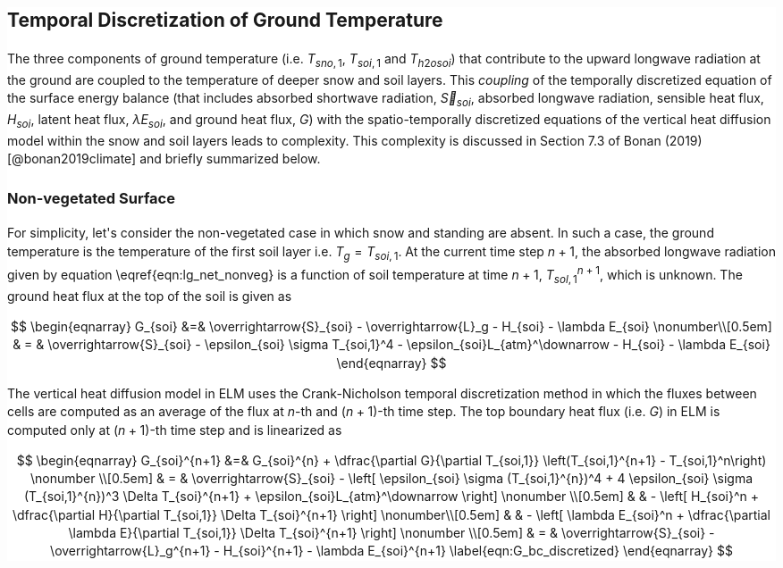 ## Temporal Discretization of Ground Temperature

The three components of ground temperature
(i.e. $T_{sno,1}$, $T_{soi,1}$ and $T_{h2osoi}$) that contribute
to the upward longwave radiation at the ground are coupled to the
temperature of deeper snow and soil layers. This *coupling* of
the temporally discretized equation of the surface energy
balance (that includes absorbed shortwave radiation, $\overrightarrow{S}_{soi}$,
absorbed longwave radiation, sensible heat flux, $H_{soi}$,
latent heat flux, $\lambda E_{soi}$, and ground heat flux, $G$)
with the spatio-temporally discretized equations
of the vertical heat diffusion model within the snow and soil layers
leads to complexity.
This complexity is discussed in Section 7.3 of Bonan (2019)[@bonan2019climate]
and briefly summarized below.

### Non-vegetated Surface

For simplicity, let's consider the non-vegetated case in which
snow and standing are absent. In such a case, the ground temperature is the
temperature of the first soil layer i.e. $T_g = T_{soi,1}$.
At the current time step $n+1$, the absorbed
longwave radiation given by equation \eqref{eqn:lg_net_nonveg} is a function
of soil temperature at time $n+1$, $T_{sol,1}^{n+1}$, which is unknown.
The ground heat flux at the top of the soil is given as

$$
\begin{eqnarray}
G_{soi} &=& \overrightarrow{S}_{soi} - \overrightarrow{L}_g - H_{soi} - \lambda E_{soi} \nonumber\\[0.5em]
& = & \overrightarrow{S}_{soi} - \epsilon_{soi} \sigma T_{soi,1}^4 - \epsilon_{soi}L_{atm}^\downarrow - H_{soi} - \lambda E_{soi}
\end{eqnarray}
$$

The vertical heat diffusion model in ELM uses the Crank-Nicholson temporal discretization
method in which the fluxes between cells are computed as an average of the flux
at $n$-th and $(n+1)$-th time step. The top boundary heat flux (i.e. $G$) in
ELM is computed only at $(n+1)$-th time step and is linearized as

$$
\begin{eqnarray}
G_{soi}^{n+1} &=& G_{soi}^{n} + \dfrac{\partial G}{\partial T_{soi,1}}
\left(T_{soi,1}^{n+1} - T_{soi,1}^n\right) \nonumber \\[0.5em]
& = & \overrightarrow{S}_{soi} - \left[ \epsilon_{soi} \sigma (T_{soi,1}^{n})^4 + 4 \epsilon_{soi} \sigma (T_{soi,1}^{n})^3 \Delta T_{soi}^{n+1} + \epsilon_{soi}L_{atm}^\downarrow \right] \nonumber \\[0.5em]
& & - \left[ H_{soi}^n + \dfrac{\partial H}{\partial T_{soi,1}} \Delta T_{soi}^{n+1} \right] \nonumber\\[0.5em]
& & - \left[ \lambda E_{soi}^n + \dfrac{\partial \lambda E}{\partial T_{soi,1}} \Delta T_{soi}^{n+1} \right] \nonumber \\[0.5em]
& = & \overrightarrow{S}_{soi} - \overrightarrow{L}_g^{n+1} - H_{soi}^{n+1} - \lambda E_{soi}^{n+1} \label{eqn:G_bc_discretized}
\end{eqnarray}
$$

